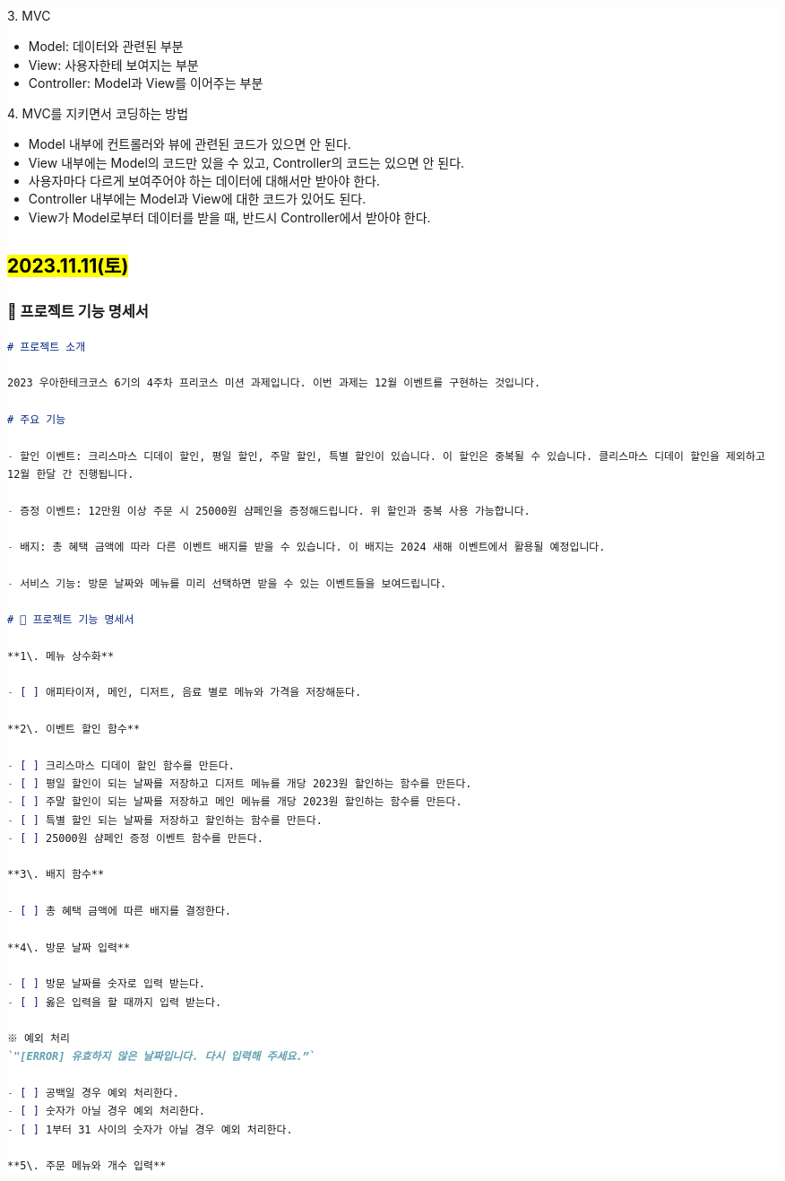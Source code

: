 3\. MVC

- Model: 데이터와 관련된 부분
- View: 사용자한테 보여지는 부분
- Controller: Model과 View를 이어주는 부분

4\. MVC를 지키면서 코딩하는 방법

- Model 내부에 컨트롤러와 뷰에 관련된 코드가 있으면 안 된다.
- View 내부에는 Model의 코드만 있을 수 있고, Controller의 코드는 있으면 안 된다.
- 사용자마다 다르게 보여주어야 하는 데이터에 대해서만 받아야 한다.
- Controller 내부에는 Model과 View에 대한 코드가 있어도 된다.
- View가 Model로부터 데이터를 받을 때, 반드시 Controller에서 받아야 한다.

## <mark class="pink">2023.11.11(토)</mark>

### 🎯 프로젝트 기능 명세서

```markdown
# 프로젝트 소개

2023 우아한테크코스 6기의 4주차 프리코스 미션 과제입니다. 이번 과제는 12월 이벤트를 구현하는 것입니다.

# 주요 기능

- 할인 이벤트: 크리스마스 디데이 할인, 평일 할인, 주말 할인, 특별 할인이 있습니다. 이 할인은 중복될 수 있습니다. 클리스마스 디데이 할인을 제외하고 12월 한달 간 진행됩니다.

- 증정 이벤트: 12만원 이상 주문 시 25000원 샴페인을 증정해드립니다. 위 할인과 중복 사용 가능합니다.

- 배지: 총 혜택 금액에 따라 다른 이벤트 배지를 받을 수 있습니다. 이 배지는 2024 새해 이벤트에서 활용될 예정입니다.

- 서비스 기능: 방문 날짜와 메뉴를 미리 선택하면 받을 수 있는 이벤트들을 보여드립니다.

# 🎯 프로젝트 기능 명세서

**1\. 메뉴 상수화**

- [ ] 애피타이저, 메인, 디저트, 음료 별로 메뉴와 가격을 저장해둔다.

**2\. 이벤트 할인 함수**

- [ ] 크리스마스 디데이 할인 함수를 만든다.
- [ ] 평일 할인이 되는 날짜를 저장하고 디저트 메뉴를 개당 2023원 할인하는 함수를 만든다.
- [ ] 주말 할인이 되는 날짜를 저장하고 메인 메뉴를 개당 2023원 할인하는 함수를 만든다.
- [ ] 특별 할인 되는 날짜를 저장하고 할인하는 함수를 만든다.
- [ ] 25000원 샴페인 증정 이벤트 함수를 만든다.

**3\. 배지 함수**

- [ ] 총 혜택 금액에 따른 배지를 결정한다.

**4\. 방문 날짜 입력**

- [ ] 방문 날짜를 숫자로 입력 받는다.
- [ ] 옳은 입력을 할 때까지 입력 받는다.

※ 예외 처리
`"[ERROR] 유효하지 않은 날짜입니다. 다시 입력해 주세요.”`

- [ ] 공백일 경우 예외 처리한다.
- [ ] 숫자가 아닐 경우 예외 처리한다.
- [ ] 1부터 31 사이의 숫자가 아닐 경우 예외 처리한다.

**5\. 주문 메뉴와 개수 입력**
```